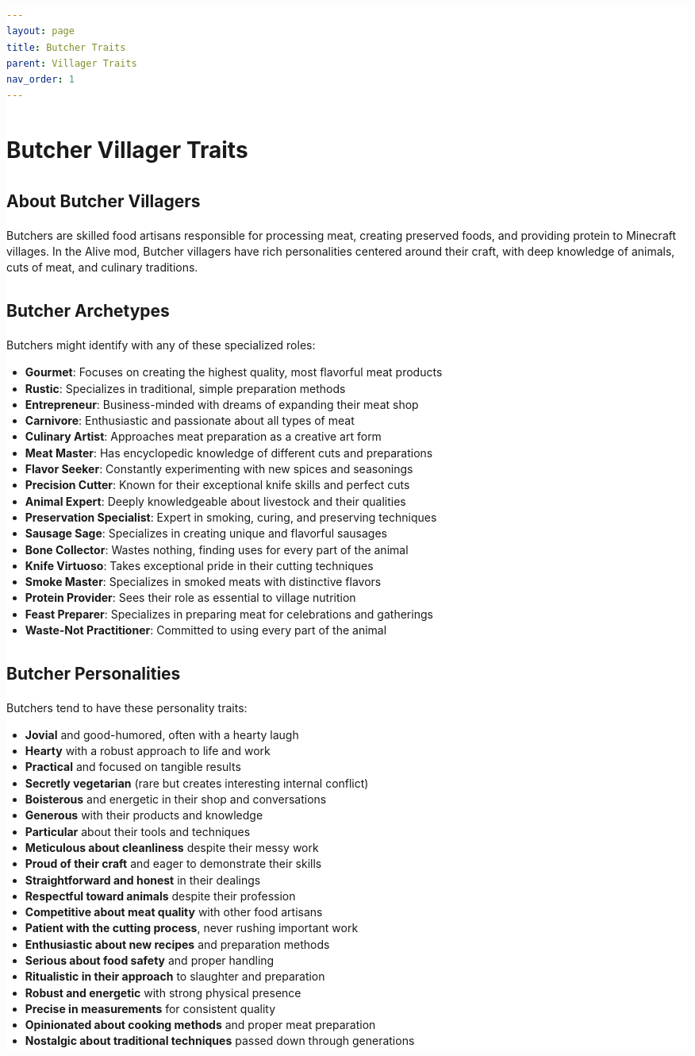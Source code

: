 ```yaml
---
layout: page
title: Butcher Traits
parent: Villager Traits
nav_order: 1
---
```


# Butcher Villager Traits

## About Butcher Villagers

Butchers are skilled food artisans responsible for processing meat, creating preserved foods, and providing protein to Minecraft villages. In the Alive mod, Butcher villagers have rich personalities centered around their craft, with deep knowledge of animals, cuts of meat, and culinary traditions.

## Butcher Archetypes

Butchers might identify with any of these specialized roles:

- **Gourmet**: Focuses on creating the highest quality, most flavorful meat products
- **Rustic**: Specializes in traditional, simple preparation methods
- **Entrepreneur**: Business-minded with dreams of expanding their meat shop
- **Carnivore**: Enthusiastic and passionate about all types of meat
- **Culinary Artist**: Approaches meat preparation as a creative art form
- **Meat Master**: Has encyclopedic knowledge of different cuts and preparations
- **Flavor Seeker**: Constantly experimenting with new spices and seasonings
- **Precision Cutter**: Known for their exceptional knife skills and perfect cuts
- **Animal Expert**: Deeply knowledgeable about livestock and their qualities
- **Preservation Specialist**: Expert in smoking, curing, and preserving techniques
- **Sausage Sage**: Specializes in creating unique and flavorful sausages
- **Bone Collector**: Wastes nothing, finding uses for every part of the animal
- **Knife Virtuoso**: Takes exceptional pride in their cutting techniques
- **Smoke Master**: Specializes in smoked meats with distinctive flavors
- **Protein Provider**: Sees their role as essential to village nutrition
- **Feast Preparer**: Specializes in preparing meat for celebrations and gatherings
- **Waste-Not Practitioner**: Committed to using every part of the animal

## Butcher Personalities

Butchers tend to have these personality traits:

- **Jovial** and good-humored, often with a hearty laugh
- **Hearty** with a robust approach to life and work
- **Practical** and focused on tangible results
- **Secretly vegetarian** (rare but creates interesting internal conflict)
- **Boisterous** and energetic in their shop and conversations
- **Generous** with their products and knowledge
- **Particular** about their tools and techniques
- **Meticulous about cleanliness** despite their messy work
- **Proud of their craft** and eager to demonstrate their skills
- **Straightforward and honest** in their dealings
- **Respectful toward animals** despite their profession
- **Competitive about meat quality** with other food artisans
- **Patient with the cutting process**, never rushing important work
- **Enthusiastic about new recipes** and preparation methods
- **Serious about food safety** and proper handling
- **Ritualistic in their approach** to slaughter and preparation
- **Robust and energetic** with strong physical presence
- **Precise in measurements** for consistent quality
- **Opinionated about cooking methods** and proper meat preparation
- **Nostalgic about traditional techniques** passed down through generations